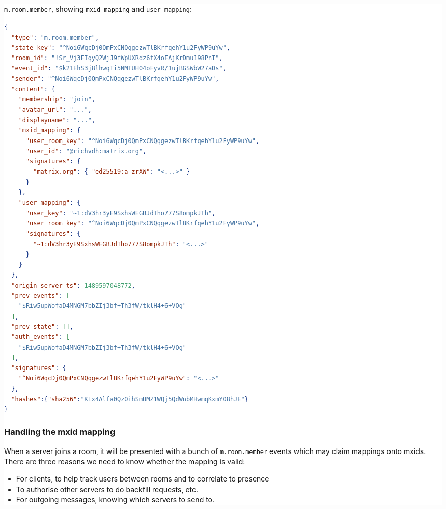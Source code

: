 `m.room.member`, showing `mxid_mapping` and `user_mapping`:

```json
{
  "type": "m.room.member",
  "state_key": "^Noi6WqcDj0QmPxCNQqgezwTlBKrfqehY1u2FyWP9uYw",
  "room_id": "!Sr_Vj3FIqyQ2WjJ9fWpUXRdz6fX4oFAjKrDmu198PnI",
  "event_id": "$k21EhS3j8lhwqTi5NMTUH04oFyvR/1ujBGSWbW27aDs",
  "sender": "^Noi6WqcDj0QmPxCNQqgezwTlBKrfqehY1u2FyWP9uYw",
  "content": {
    "membership": "join",
    "avatar_url": "...",
    "displayname": "...",
    "mxid_mapping": {
      "user_room_key": "^Noi6WqcDj0QmPxCNQqgezwTlBKrfqehY1u2FyWP9uYw",
      "user_id": "@richvdh:matrix.org",
      "signatures": {
        "matrix.org": { "ed25519:a_zrXW": "<...>" }
      }
    },
    "user_mapping": {
      "user_key": "~1:dV3hr3yE9SxhsWEGBJdTho777S8ompkJTh",
      "user_room_key": "^Noi6WqcDj0QmPxCNQqgezwTlBKrfqehY1u2FyWP9uYw",
      "signatures": {
        "~1:dV3hr3yE9SxhsWEGBJdTho777S8ompkJTh": "<...>"
      }
    }
  },
  "origin_server_ts": 1489597048772,
  "prev_events": [
    "$Riw5upWofaD4MNGM7bbZIj3bf+Th3fW/tklH4+6+VOg"
  ],
  "prev_state": [],
  "auth_events": [
    "$Riw5upWofaD4MNGM7bbZIj3bf+Th3fW/tklH4+6+VOg"
  ],
  "signatures": {
    "^Noi6WqcDj0QmPxCNQqgezwTlBKrfqehY1u2FyWP9uYw": "<...>"
  },
  "hashes":{"sha256":"KLx4Alfa0QzOihSmUMZ1WQj5QdWnbMHwmqKxmYO8hJE"}
}
```

### Handling the mxid mapping

When a server joins a room, it will be presented with a bunch of
`m.room.member` events which may claim mappings onto mxids. There are three
reasons we need to know whether the mapping is valid:

 * For clients, to help track users between rooms and to correlate to presence
 * To authorise other servers to do backfill requests, etc.
 * For outgoing messages, knowing which servers to send to.
